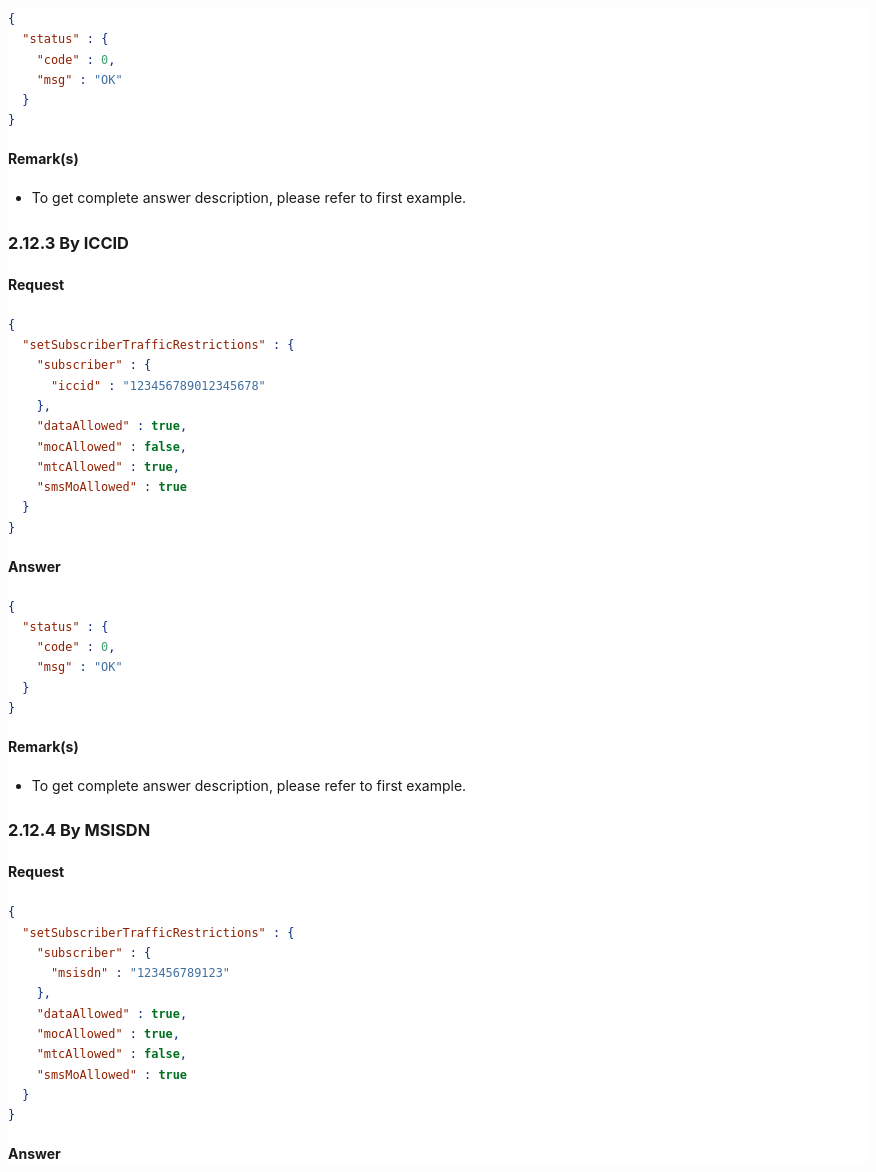 ```json
{
  "status" : {
    "code" : 0,
    "msg" : "OK"
  }
}
```
#### Remark(s)

- To get complete answer description, please refer to first example.


### 2.12.3 By ICCID
#### Request
```json
{
  "setSubscriberTrafficRestrictions" : {
    "subscriber" : {
      "iccid" : "123456789012345678"
    },
    "dataAllowed" : true,
    "mocAllowed" : false,
    "mtcAllowed" : true,
    "smsMoAllowed" : true
  }
}
```
#### Answer

```json
{
  "status" : {
    "code" : 0,
    "msg" : "OK"
  }
}
```
#### Remark(s)

- To get complete answer description, please refer to first example.


### 2.12.4 By MSISDN
#### Request
```json
{
  "setSubscriberTrafficRestrictions" : {
    "subscriber" : {
      "msisdn" : "123456789123"
    },
    "dataAllowed" : true,
    "mocAllowed" : true,
    "mtcAllowed" : false,
    "smsMoAllowed" : true
  }
}
```
#### Answer
